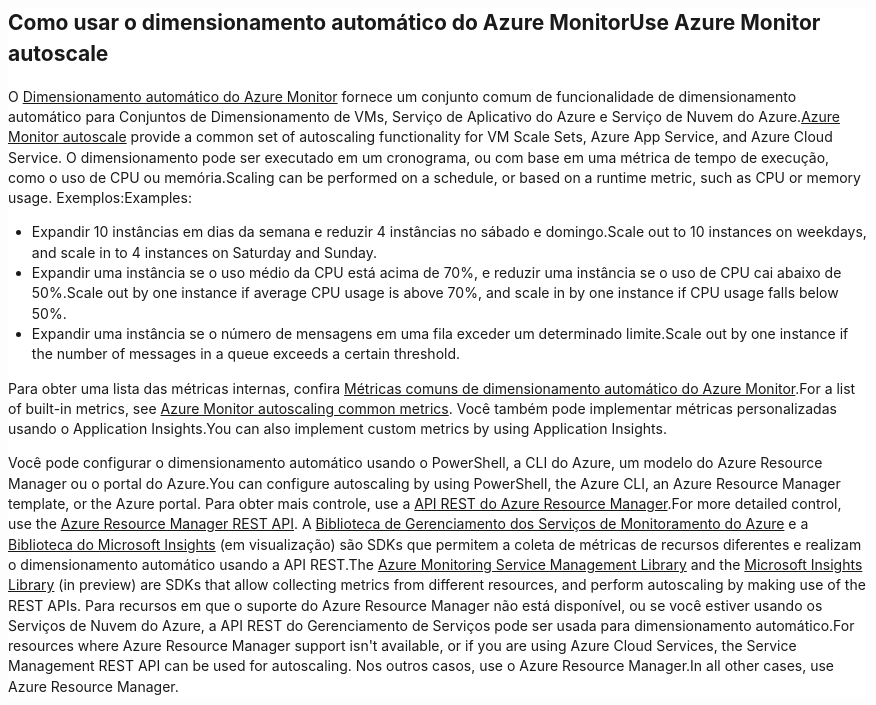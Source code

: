 ## <a name="use-azure-monitor-autoscale"></a><span data-ttu-id="3f7e7-156">Como usar o dimensionamento automático do Azure Monitor</span><span class="sxs-lookup"><span data-stu-id="3f7e7-156">Use Azure Monitor autoscale</span></span>

<span data-ttu-id="3f7e7-157">O [Dimensionamento automático do Azure Monitor][monitoring] fornece um conjunto comum de funcionalidade de dimensionamento automático para Conjuntos de Dimensionamento de VMs, Serviço de Aplicativo do Azure e Serviço de Nuvem do Azure.</span><span class="sxs-lookup"><span data-stu-id="3f7e7-157">[Azure Monitor autoscale][monitoring] provide a common set of autoscaling functionality for VM Scale Sets, Azure App Service, and Azure Cloud Service.</span></span> <span data-ttu-id="3f7e7-158">O dimensionamento pode ser executado em um cronograma, ou com base em uma métrica de tempo de execução, como o uso de CPU ou memória.</span><span class="sxs-lookup"><span data-stu-id="3f7e7-158">Scaling can be performed on a schedule, or based on a runtime metric, such as CPU or memory usage.</span></span> <span data-ttu-id="3f7e7-159">Exemplos:</span><span class="sxs-lookup"><span data-stu-id="3f7e7-159">Examples:</span></span>

- <span data-ttu-id="3f7e7-160">Expandir 10 instâncias em dias da semana e reduzir 4 instâncias no sábado e domingo.</span><span class="sxs-lookup"><span data-stu-id="3f7e7-160">Scale out to 10 instances on weekdays, and scale in to 4 instances on Saturday and Sunday.</span></span>
- <span data-ttu-id="3f7e7-161">Expandir uma instância se o uso médio da CPU está acima de 70%, e reduzir uma instância se o uso de CPU cai abaixo de 50%.</span><span class="sxs-lookup"><span data-stu-id="3f7e7-161">Scale out by one instance if average CPU usage is above 70%, and scale in by one instance if CPU usage falls below 50%.</span></span>
- <span data-ttu-id="3f7e7-162">Expandir uma instância se o número de mensagens em uma fila exceder um determinado limite.</span><span class="sxs-lookup"><span data-stu-id="3f7e7-162">Scale out by one instance if the number of messages in a queue exceeds a certain threshold.</span></span>

<span data-ttu-id="3f7e7-163">Para obter uma lista das métricas internas, confira [Métricas comuns de dimensionamento automático do Azure Monitor][autoscale-metrics].</span><span class="sxs-lookup"><span data-stu-id="3f7e7-163">For a list of built-in metrics, see [Azure Monitor autoscaling common metrics][autoscale-metrics].</span></span> <span data-ttu-id="3f7e7-164">Você também pode implementar métricas personalizadas usando o Application Insights.</span><span class="sxs-lookup"><span data-stu-id="3f7e7-164">You can also implement custom metrics by using Application Insights.</span></span>

<span data-ttu-id="3f7e7-165">Você pode configurar o dimensionamento automático usando o PowerShell, a CLI do Azure, um modelo do Azure Resource Manager ou o portal do Azure.</span><span class="sxs-lookup"><span data-stu-id="3f7e7-165">You can configure autoscaling by using PowerShell, the Azure CLI, an Azure Resource Manager template, or the Azure portal.</span></span> <span data-ttu-id="3f7e7-166">Para obter mais controle, use a [API REST do Azure Resource Manager](https://msdn.microsoft.com//library/azure/dn790568.aspx).</span><span class="sxs-lookup"><span data-stu-id="3f7e7-166">For more detailed control, use the [Azure Resource Manager REST API](https://msdn.microsoft.com//library/azure/dn790568.aspx).</span></span> <span data-ttu-id="3f7e7-167">A [Biblioteca de Gerenciamento dos Serviços de Monitoramento do Azure](https://www.nuget.org/packages/Microsoft.WindowsAzure.Management.Monitoring) e a [Biblioteca do Microsoft Insights](https://www.nuget.org/packages/Microsoft.Azure.Insights/) (em visualização) são SDKs que permitem a coleta de métricas de recursos diferentes e realizam o dimensionamento automático usando a API REST.</span><span class="sxs-lookup"><span data-stu-id="3f7e7-167">The [Azure Monitoring Service Management Library](https://www.nuget.org/packages/Microsoft.WindowsAzure.Management.Monitoring) and the [Microsoft Insights Library](https://www.nuget.org/packages/Microsoft.Azure.Insights/) (in preview) are SDKs that allow collecting metrics from different resources, and perform autoscaling by making use of the REST APIs.</span></span> <span data-ttu-id="3f7e7-168">Para recursos em que o suporte do Azure Resource Manager não está disponível, ou se você estiver usando os Serviços de Nuvem do Azure, a API REST do Gerenciamento de Serviços pode ser usada para dimensionamento automático.</span><span class="sxs-lookup"><span data-stu-id="3f7e7-168">For resources where Azure Resource Manager support isn't available, or if you are using Azure Cloud Services, the Service Management REST API can be used for autoscaling.</span></span> <span data-ttu-id="3f7e7-169">Nos outros casos, use o Azure Resource Manager.</span><span class="sxs-lookup"><span data-stu-id="3f7e7-169">In all other cases, use Azure Resource Manager.</span></span>


[monitoring]: /azure/monitoring-and-diagnostics/monitoring-overview-autoscale
[app-service-autoscale]: /azure/monitoring-and-diagnostics/insights-how-to-scale?toc=%2fazure%2fapp-service-web%2ftoc.json#scaling-based-on-a-pre-set-metric
[app-service-plan]: /azure/app-service/azure-web-sites-web-hosting-plans-in-depth-overview
[autoscale-metrics]: /azure/monitoring-and-diagnostics/insights-autoscale-common-metrics
[cloud-services-autoscale]: /azure/cloud-services/cloud-services-how-to-scale-portal
[functions-scale]: /azure/azure-functions/functions-scale
[link-resource-to-cloud-service]: /azure/cloud-services/cloud-services-how-to-manage#how-to-link-a-resource-to-a-cloud-service
[service-fabric-autoscale]: /azure/service-fabric/service-fabric-cluster-scale-up-down
[vm-scale-sets]: /azure/virtual-machine-scale-sets/virtual-machine-scale-sets-overview
[vm-scale-sets-autoscale]: /azure/virtual-machine-scale-sets/virtual-machine-scale-sets-autoscale-overview